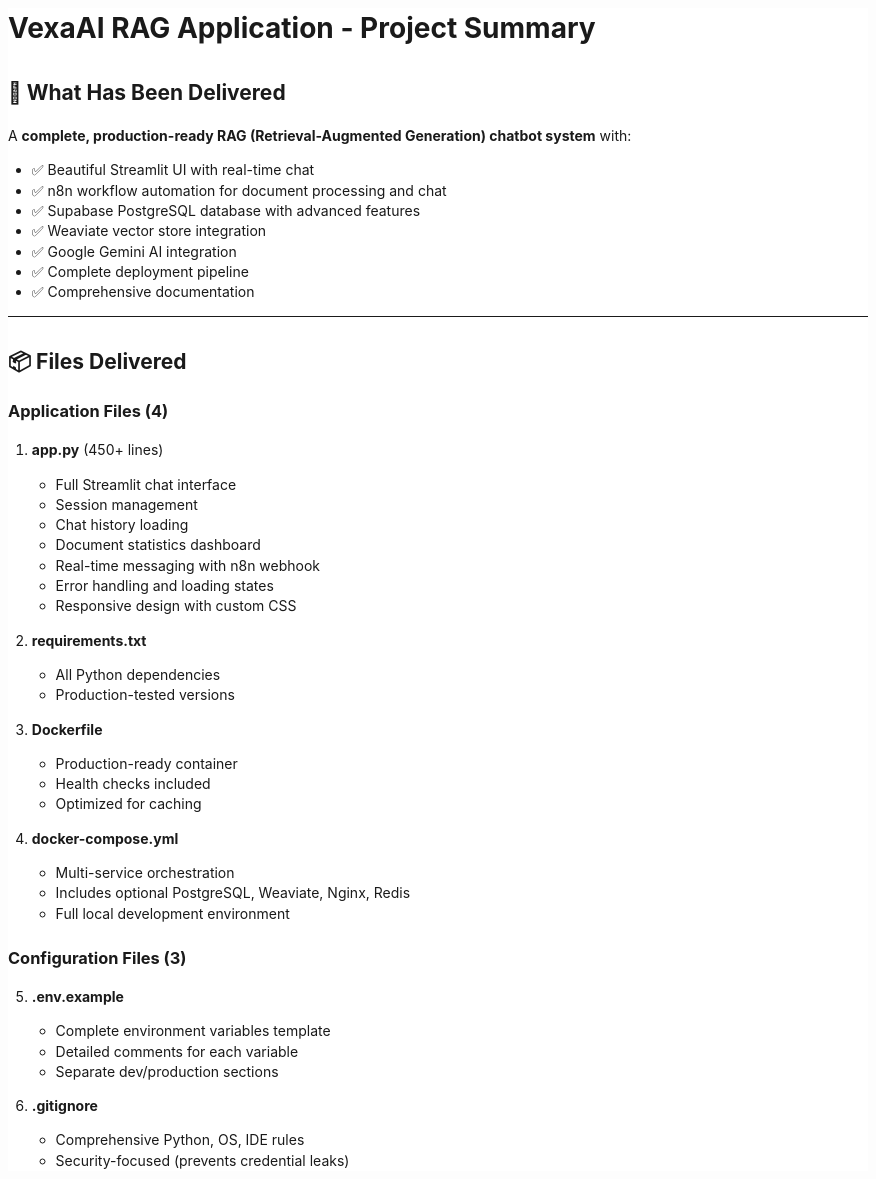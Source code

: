 # VexaAI RAG Application - Project Summary

## 🎯 What Has Been Delivered

A **complete, production-ready RAG (Retrieval-Augmented Generation) chatbot system** with:

- ✅ Beautiful Streamlit UI with real-time chat
- ✅ n8n workflow automation for document processing and chat
- ✅ Supabase PostgreSQL database with advanced features
- ✅ Weaviate vector store integration
- ✅ Google Gemini AI integration
- ✅ Complete deployment pipeline
- ✅ Comprehensive documentation

---

## 📦 Files Delivered

### Application Files (4)
1. **app.py** (450+ lines)
   - Full Streamlit chat interface
   - Session management
   - Chat history loading
   - Document statistics dashboard
   - Real-time messaging with n8n webhook
   - Error handling and loading states
   - Responsive design with custom CSS

2. **requirements.txt**
   - All Python dependencies
   - Production-tested versions

3. **Dockerfile**
   - Production-ready container
   - Health checks included
   - Optimized for caching

4. **docker-compose.yml**
   - Multi-service orchestration
   - Includes optional PostgreSQL, Weaviate, Nginx, Redis
   - Full local development environment

### Configuration Files (3)
5. **.env.example**
   - Complete environment variables template
   - Detailed comments for each variable
   - Separate dev/production sections

6. **.gitignore**
   - Comprehensive Python, OS, IDE rules
   - Security-focused (prevents credential leaks)
